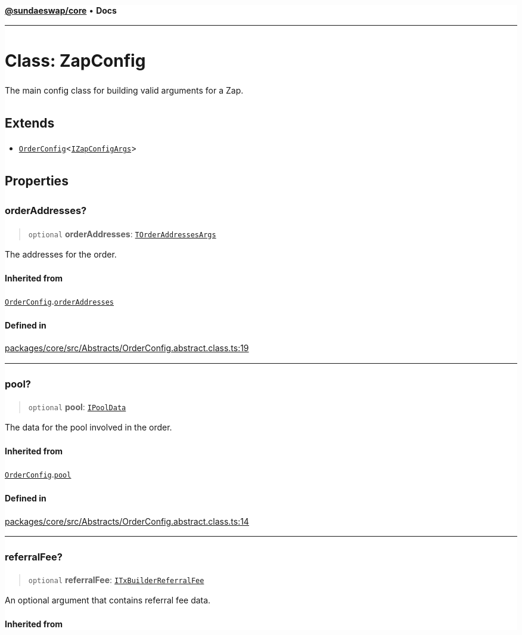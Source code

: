 [**@sundaeswap/core**](../../README.md) • **Docs**

***

# Class: ZapConfig

The main config class for building valid arguments for a Zap.

## Extends

- [`OrderConfig`](OrderConfig.md)\<[`IZapConfigArgs`](../interfaces/IZapConfigArgs.md)\>

## Properties

### orderAddresses?

> `optional` **orderAddresses**: [`TOrderAddressesArgs`](../type-aliases/TOrderAddressesArgs.md)

The addresses for the order.

#### Inherited from

[`OrderConfig`](OrderConfig.md).[`orderAddresses`](OrderConfig.md#orderaddresses)

#### Defined in

[packages/core/src/Abstracts/OrderConfig.abstract.class.ts:19](https://github.com/SundaeSwap-finance/sundae-sdk/blob/main/packages/core/src/Abstracts/OrderConfig.abstract.class.ts#L19)

***

### pool?

> `optional` **pool**: [`IPoolData`](../interfaces/IPoolData.md)

The data for the pool involved in the order.

#### Inherited from

[`OrderConfig`](OrderConfig.md).[`pool`](OrderConfig.md#pool)

#### Defined in

[packages/core/src/Abstracts/OrderConfig.abstract.class.ts:14](https://github.com/SundaeSwap-finance/sundae-sdk/blob/main/packages/core/src/Abstracts/OrderConfig.abstract.class.ts#L14)

***

### referralFee?

> `optional` **referralFee**: [`ITxBuilderReferralFee`](../interfaces/ITxBuilderReferralFee.md)

An optional argument that contains referral fee data.

#### Inherited from
